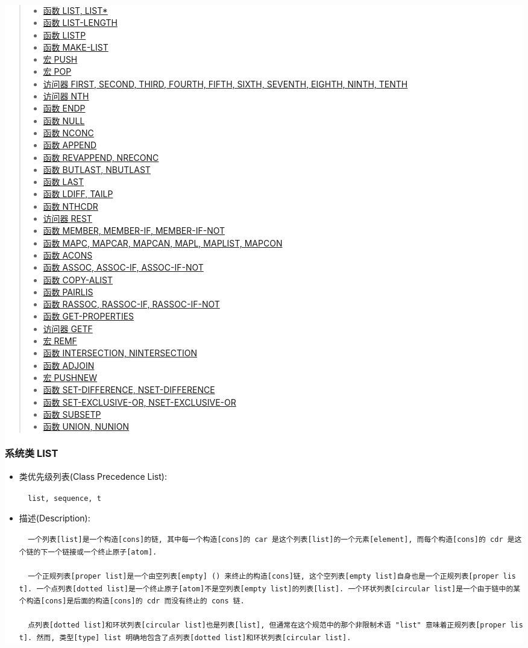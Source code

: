 > * [函数 LIST, LIST*](#F-LIST-LIST)
> * [函数 LIST-LENGTH](#F-LIST-LENGTH)
> * [函数 LISTP](#F-LISTP)
> * [函数 MAKE-LIST](#F-MAKE-LIST)
> * [宏 PUSH](#M-PUSH)
> * [宏 POP](#M-POP)
> * [访问器 FIRST, SECOND, THIRD, FOURTH, FIFTH, SIXTH, SEVENTH, EIGHTH, NINTH, TENTH](#A-FSTFFSSENT)
> * [访问器 NTH](#A-NTH)
> * [函数 ENDP](#F-ENDP)
> * [函数 NULL](#F-NULL)
> * [函数 NCONC](#F-NCONC)
> * [函数 APPEND](#F-APPEND)
> * [函数 REVAPPEND, NRECONC](#F-REVAPPEND-NRECONC)
> * [函数 BUTLAST, NBUTLAST](#F-BUTLAST-NBUTLAST)
> * [函数 LAST](#F-LAST)
> * [函数 LDIFF, TAILP](#F-LDIFF-TAILP)
> * [函数 NTHCDR](#F-NTHCDR)
> * [访问器 REST](#A-REST)
> * [函数 MEMBER, MEMBER-IF, MEMBER-IF-NOT](#F-MEMBER-ALL)
> * [函数 MAPC, MAPCAR, MAPCAN, MAPL, MAPLIST, MAPCON](#F-MAP-ALL)
> * [函数 ACONS](#F-ACONS)
> * [函数 ASSOC, ASSOC-IF, ASSOC-IF-NOT](#F-ASSOC-ALL)
> * [函数 COPY-ALIST](#F-COPY-ALIST)
> * [函数 PAIRLIS](#F-PAIRLIS)
> * [函数 RASSOC, RASSOC-IF, RASSOC-IF-NOT](#F-RASSOC-ALL)
> * [函数 GET-PROPERTIES](#F-GET-PROPERTIES)
> * [访问器 GETF](#A-GETF)
> * [宏 REMF](#M-REMF)
> * [函数 INTERSECTION, NINTERSECTION](#F-INTERSECTION-NINTERSECTION)
> * [函数 ADJOIN](#F-ADJOIN)
> * [宏 PUSHNEW](#M-PUSHNEW)
> * [函数 SET-DIFFERENCE, NSET-DIFFERENCE](#F-SET-DIFFERENCE-ALL)
> * [函数 SET-EXCLUSIVE-OR, NSET-EXCLUSIVE-OR](#F-SET-EXCLUSIVE-OR-ALL)
> * [函数 SUBSETP](#F-SUBSETP)
> * [函数 UNION, NUNION](#F-UNION-NUNION)


### <span id="SC-LIST">系统类 LIST</span>

* 类优先级列表(Class Precedence List):

        list, sequence, t

* 描述(Description):

        一个列表[list]是一个构造[cons]的链, 其中每一个构造[cons]的 car 是这个列表[list]的一个元素[element], 而每个构造[cons]的 cdr 是这个链的下一个链接或一个终止原子[atom].

        一个正规列表[proper list]是一个由空列表[empty] () 来终止的构造[cons]链, 这个空列表[empty list]自身也是一个正规列表[proper list]. 一个点列表[dotted list]是一个终止原子[atom]不是空列表[empty list]的列表[list]. 一个环状列表[circular list]是一个由于链中的某个构造[cons]是后面的构造[cons]的 cdr 而没有终止的 cons 链.

        点列表[dotted list]和环状列表[circular list]也是列表[list], 但通常在这个规范中的那个非限制术语 "list" 意味着正规列表[proper list]. 然而, 类型[type] list 明确地包含了点列表[dotted list]和环状列表[circular list].

